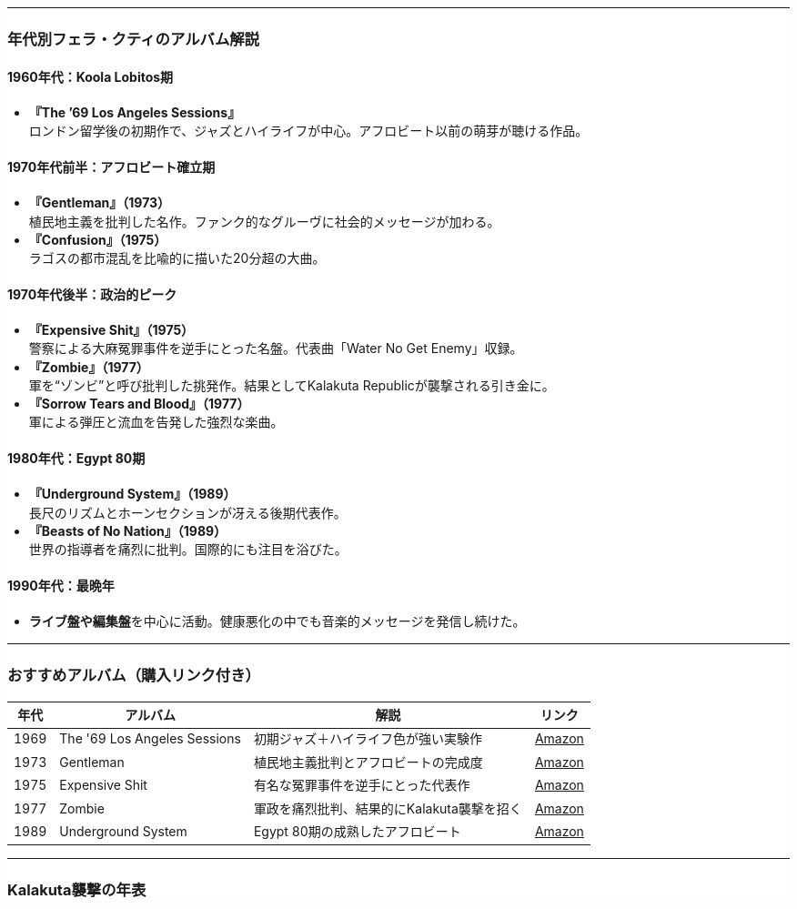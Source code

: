 
---

### 年代別フェラ・クティのアルバム解説

#### 1960年代：Koola Lobitos期  
- **『The ’69 Los Angeles Sessions』**  
  ロンドン留学後の初期作で、ジャズとハイライフが中心。アフロビート以前の萌芽が聴ける作品。  

#### 1970年代前半：アフロビート確立期  
- **『Gentleman』（1973）**  
  植民地主義を批判した名作。ファンク的なグルーヴに社会的メッセージが加わる。  
- **『Confusion』（1975）**  
  ラゴスの都市混乱を比喩的に描いた20分超の大曲。  

#### 1970年代後半：政治的ピーク  
- **『Expensive Shit』（1975）**  
  警察による大麻冤罪事件を逆手にとった名盤。代表曲「Water No Get Enemy」収録。  
- **『Zombie』（1977）**  
  軍を“ゾンビ”と呼び批判した挑発作。結果としてKalakuta Republicが襲撃される引き金に。  
- **『Sorrow Tears and Blood』（1977）**  
  軍による弾圧と流血を告発した強烈な楽曲。  

#### 1980年代：Egypt 80期  
- **『Underground System』（1989）**  
  長尺のリズムとホーンセクションが冴える後期代表作。  
- **『Beasts of No Nation』（1989）**  
  世界の指導者を痛烈に批判。国際的にも注目を浴びた。  

#### 1990年代：最晩年  
- **ライブ盤や編集盤**を中心に活動。健康悪化の中でも音楽的メッセージを発信し続けた。  

---

### おすすめアルバム（購入リンク付き）

| 年代 | アルバム | 解説 | リンク |
|---|---|---|---|
| 1969 | The '69 Los Angeles Sessions | 初期ジャズ＋ハイライフ色が強い実験作 | [Amazon](https://amzn.to/3KrT4Mb) |
| 1973 | Gentleman | 植民地主義批判とアフロビートの完成度 | [Amazon](https://amzn.to/3IFAYFV) |
| 1975 | Expensive Shit | 有名な冤罪事件を逆手にとった代表作 | [Amazon](https://amzn.to/3IVK6WS) |
| 1977 | Zombie | 軍政を痛烈批判、結果的にKalakuta襲撃を招く | [Amazon](https://amzn.to/46VWCh7) |
| 1989 | Underground System | Egypt 80期の成熟したアフロビート | [Amazon](https://amzn.to/4nWGXVE) |

---

### Kalakuta襲撃の年表

<div class="mermaid">
